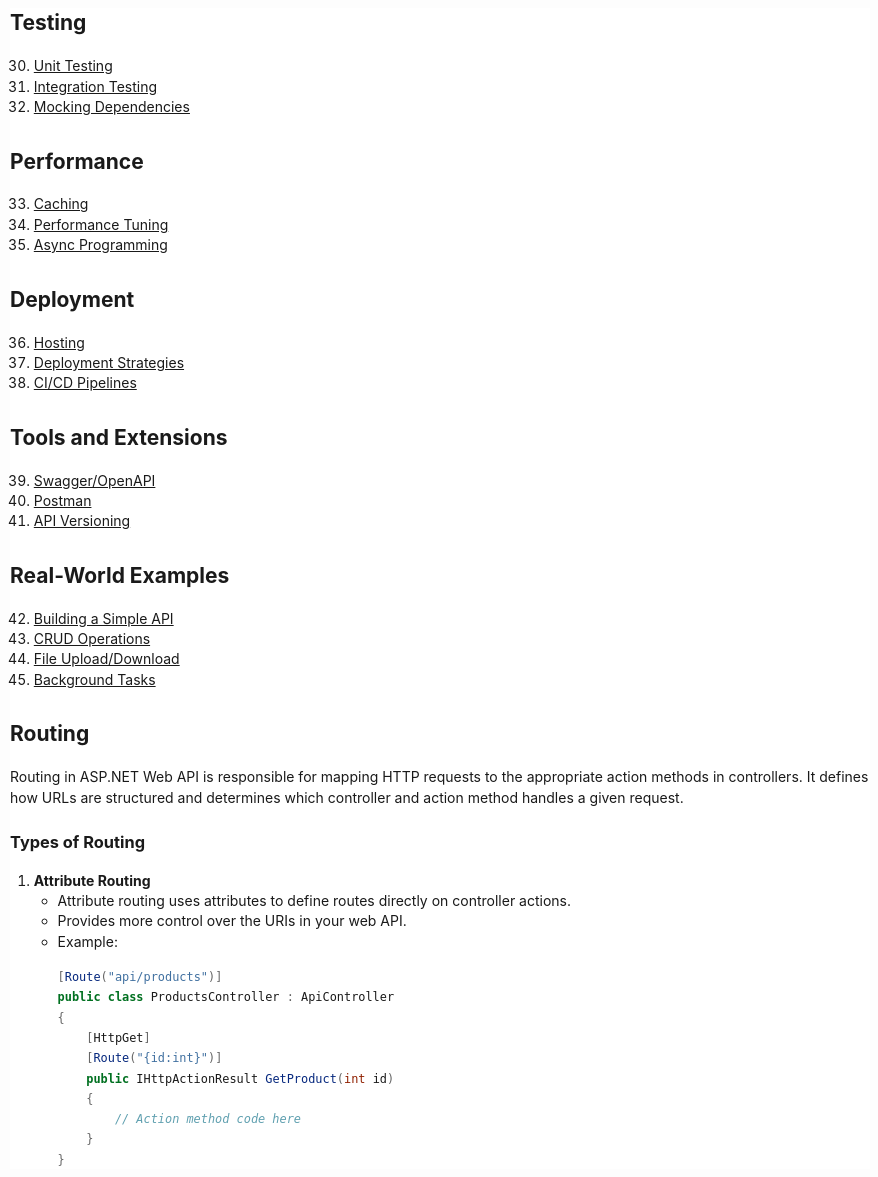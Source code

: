 ## Testing
30. [Unit Testing](#unit-testing)
31. [Integration Testing](#integration-testing)
32. [Mocking Dependencies](#mocking-dependencies)

## Performance
33. [Caching](#caching)
34. [Performance Tuning](#performance-tuning)
35. [Async Programming](#async-programming)

## Deployment
36. [Hosting](#hosting)
37. [Deployment Strategies](#deployment-strategies)
38. [CI/CD Pipelines](#ci-cd-pipelines)

## Tools and Extensions
39. [Swagger/OpenAPI](#swagger-openapi)
40. [Postman](#postman)
41. [API Versioning](#api-versioning)

## Real-World Examples
42. [Building a Simple API](#building-a-simple-api)
43. [CRUD Operations](#crud-operations)
44. [File Upload/Download](#file-upload-download)
45. [Background Tasks](#background-tasks)




## Routing

Routing in ASP.NET Web API is responsible for mapping HTTP requests to the appropriate action methods in controllers. It defines how URLs are structured and determines which controller and action method handles a given request.

### Types of Routing

1. **Attribute Routing**
   - Attribute routing uses attributes to define routes directly on controller actions.
   - Provides more control over the URIs in your web API.
   - Example:
     ```csharp
     [Route("api/products")]
     public class ProductsController : ApiController
     {
         [HttpGet]
         [Route("{id:int}")]
         public IHttpActionResult GetProduct(int id)
         {
             // Action method code here
         }
     }
     ```
